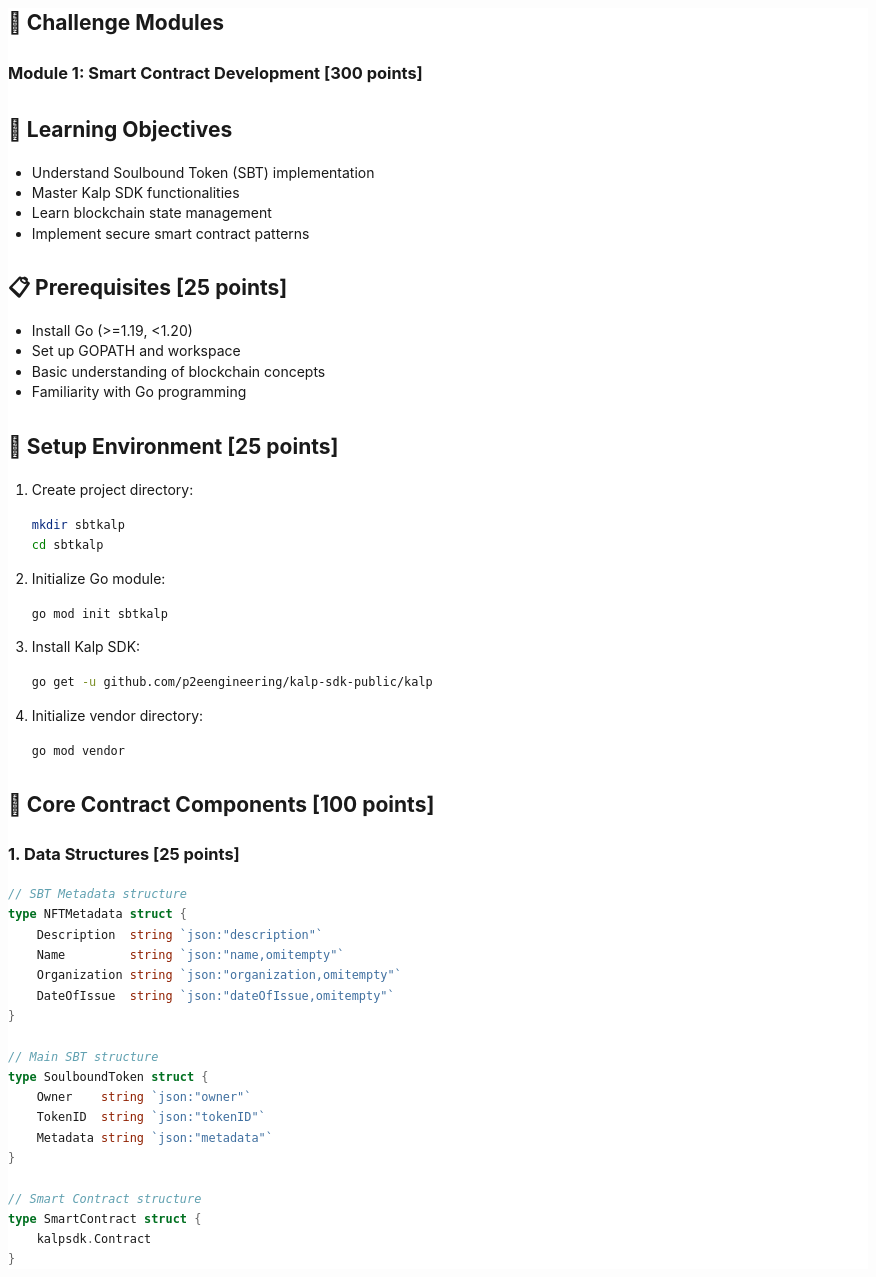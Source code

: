## 💎 Challenge Modules

### Module 1: Smart Contract Development [300 points]

## 🎯 Learning Objectives
- Understand Soulbound Token (SBT) implementation
- Master Kalp SDK functionalities
- Learn blockchain state management
- Implement secure smart contract patterns

## 📋 Prerequisites [25 points]
- Install Go (>=1.19, <1.20)
- Set up GOPATH and workspace
- Basic understanding of blockchain concepts
- Familiarity with Go programming

## 🚀 Setup Environment [25 points]

1. Create project directory:
   ```bash
   mkdir sbtkalp
   cd sbtkalp
   ```

2. Initialize Go module:
   ```bash
   go mod init sbtkalp
   ```

3. Install Kalp SDK:
   ```bash
   go get -u github.com/p2eengineering/kalp-sdk-public/kalp
   ```

4. Initialize vendor directory:
   ```bash
   go mod vendor
   ```

## 💎 Core Contract Components [100 points]

### 1. Data Structures [25 points]
```go
// SBT Metadata structure
type NFTMetadata struct {
    Description  string `json:"description"`
    Name         string `json:"name,omitempty"`
    Organization string `json:"organization,omitempty"`
    DateOfIssue  string `json:"dateOfIssue,omitempty"`
}

// Main SBT structure
type SoulboundToken struct {
    Owner    string `json:"owner"`
    TokenID  string `json:"tokenID"`
    Metadata string `json:"metadata"`
}

// Smart Contract structure
type SmartContract struct {
    kalpsdk.Contract
}
```
